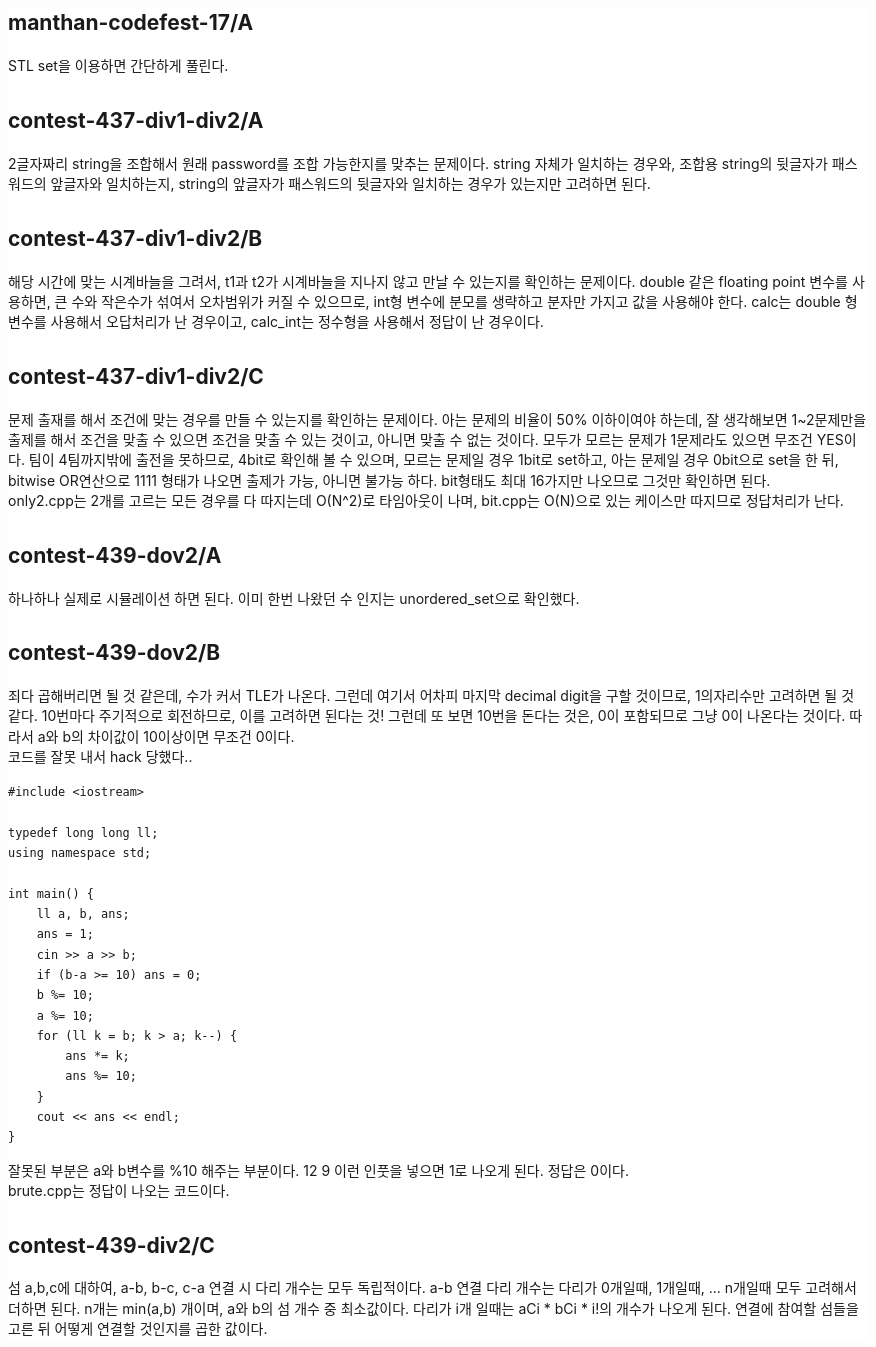## manthan-codefest-17/A
STL set을 이용하면 간단하게 풀린다.

## contest-437-div1-div2/A
2글자짜리 string을 조합해서 원래 password를 조합 가능한지를 맞추는 문제이다. string 자체가 일치하는 경우와, 조합용 string의 뒷글자가 패스워드의 앞글자와 일치하는지, string의 앞글자가 패스워드의 뒷글자와 일치하는 경우가 있는지만 고려하면 된다.

## contest-437-div1-div2/B
해당 시간에 맞는 시계바늘을 그려서, t1과 t2가 시계바늘을 지나지 않고 만날 수 있는지를 확인하는 문제이다. double 같은 floating point 변수를 사용하면, 큰 수와 작은수가 섞여서 오차범위가 커질 수 있으므로, int형 변수에 분모를 생략하고 분자만 가지고 값을 사용해야 한다. calc는 double 형 변수를 사용해서 오답처리가 난 경우이고, calc_int는 정수형을 사용해서 정답이 난 경우이다.
## contest-437-div1-div2/C
문제 출재를 해서 조건에 맞는 경우를 만들 수 있는지를 확인하는 문제이다. 아는 문제의 비율이 50% 이하이여야 하는데, 잘 생각해보면 1~2문제만을 출제를 해서 조건을 맞출 수 있으면 조건을 맞출 수 있는 것이고, 아니면 맞출 수 없는 것이다. 모두가 모르는 문제가 1문제라도 있으면 무조건 YES이다. 팀이 4팀까지밖에 출전을 못하므로, 4bit로 확인해 볼 수 있으며, 모르는 문제일 경우 1bit로 set하고, 아는 문제일 경우 0bit으로 set을 한 뒤, bitwise OR연산으로 1111 형태가 나오면 출제가 가능, 아니면 불가능 하다. bit형태도 최대 16가지만 나오므로 그것만 확인하면 된다.    
only2.cpp는 2개를 고르는 모든 경우를 다 따지는데 O(N^2)로 타임아웃이 나며, bit.cpp는 O(N)으로 있는 케이스만 따지므로 정답처리가 난다.

## contest-439-dov2/A
하나하나 실제로 시뮬레이션 하면 된다. 이미 한번 나왔던 수 인지는 unordered_set으로 확인했다.
## contest-439-dov2/B
죄다 곱해버리면 될 것 같은데, 수가 커서 TLE가 나온다. 그런데 여기서 어차피 마지막 decimal digit을 구할 것이므로, 1의자리수만 고려하면 될 것 같다. 10번마다 주기적으로 회전하므로, 이를 고려하면 된다는 것! 그런데 또 보면 10번을 돈다는 것은, 0이 포함되므로 그냥 0이 나온다는 것이다. 따라서 a와 b의 차이값이 10이상이면 무조건 0이다.    
코드를 잘못 내서 hack 당했다..
```
#include <iostream>

typedef long long ll;
using namespace std;

int main() {
	ll a, b, ans;
	ans = 1;
	cin >> a >> b;
	if (b-a >= 10) ans = 0;
	b %= 10;
	a %= 10;
	for (ll k = b; k > a; k--) {
		ans *= k;
		ans %= 10;
	}
	cout << ans << endl;
}
```
잘못된 부분은 a와 b변수를 %10 해주는 부분이다. 12 9 이런 인풋을 넣으면 1로 나오게 된다. 정답은 0이다.   
brute.cpp는 정답이 나오는 코드이다.
## contest-439-div2/C
섬 a,b,c에 대하여, a-b, b-c, c-a 연결 시 다리 개수는 모두 독립적이다. a-b 연결 다리 개수는 다리가 0개일때, 1개일때, ... n개일때 모두 고려해서 더하면 된다. n개는 min(a,b) 개이며, a와 b의 섬 개수 중 최소값이다. 다리가 i개 일때는 aCi * bCi * i!의 개수가 나오게 된다. 연결에 참여할 섬들을 고른 뒤 어떻게 연결할 것인지를 곱한 값이다.
